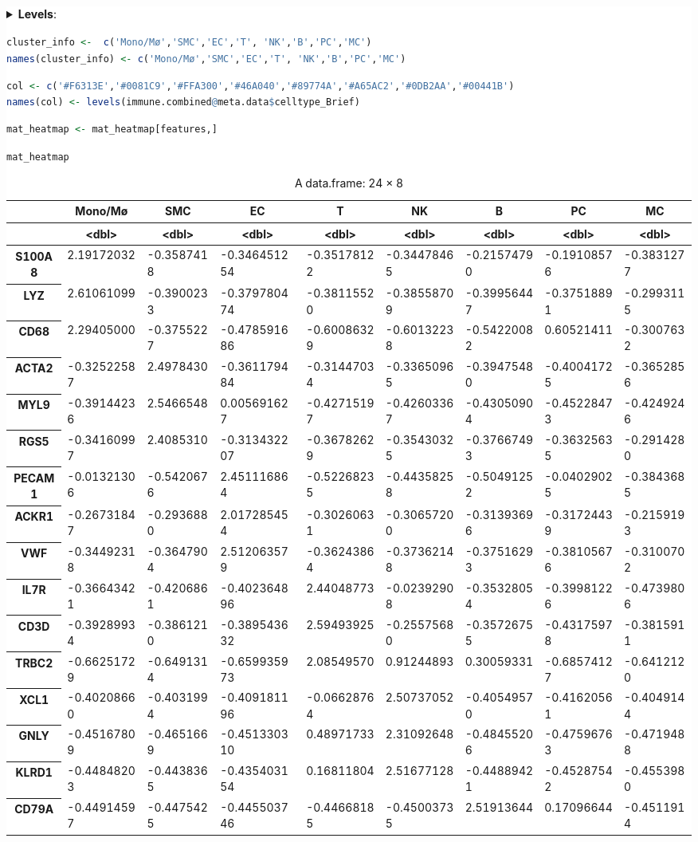 <details><summary style=display:list-item;cursor:pointer>
		<strong>Levels</strong>:
	</summary></details>



```R
cluster_info <-  c('Mono/Mø','SMC','EC','T', 'NK','B','PC','MC')
names(cluster_info) <- c('Mono/Mø','SMC','EC','T', 'NK','B','PC','MC')
```


```R
col <- c('#F6313E','#0081C9','#FFA300','#46A040','#89774A','#A65AC2','#0DB2AA','#00441B')
names(col) <- levels(immune.combined@meta.data$celltype_Brief)
```


```R
mat_heatmap <- mat_heatmap[features,]
```


```R
mat_heatmap
```


<table class="dataframe">
<caption>A data.frame: 24 × 8</caption>
<thead>
	<tr><th></th><th scope=col>Mono/Mø</th><th scope=col>SMC</th><th scope=col>EC</th><th scope=col>T</th><th scope=col>NK</th><th scope=col>B</th><th scope=col>PC</th><th scope=col>MC</th></tr>
	<tr><th></th><th scope=col>&lt;dbl&gt;</th><th scope=col>&lt;dbl&gt;</th><th scope=col>&lt;dbl&gt;</th><th scope=col>&lt;dbl&gt;</th><th scope=col>&lt;dbl&gt;</th><th scope=col>&lt;dbl&gt;</th><th scope=col>&lt;dbl&gt;</th><th scope=col>&lt;dbl&gt;</th></tr>
</thead>
<tbody>
	<tr><th scope=row>S100A8</th><td> 2.19172032</td><td>-0.3587418</td><td>-0.346451254</td><td>-0.35178122</td><td>-0.34478465</td><td>-0.21574790</td><td>-0.19108576</td><td>-0.3831277</td></tr>
	<tr><th scope=row>LYZ</th><td> 2.61061099</td><td>-0.3900233</td><td>-0.379780474</td><td>-0.38115520</td><td>-0.38558709</td><td>-0.39956447</td><td>-0.37518891</td><td>-0.2993115</td></tr>
	<tr><th scope=row>CD68</th><td> 2.29405000</td><td>-0.3755227</td><td>-0.478591686</td><td>-0.60086329</td><td>-0.60132238</td><td>-0.54220082</td><td> 0.60521411</td><td>-0.3007632</td></tr>
	<tr><th scope=row>ACTA2</th><td>-0.32522587</td><td> 2.4978430</td><td>-0.361179484</td><td>-0.31447034</td><td>-0.33650965</td><td>-0.39475480</td><td>-0.40041725</td><td>-0.3652856</td></tr>
	<tr><th scope=row>MYL9</th><td>-0.39144236</td><td> 2.5466548</td><td> 0.005691627</td><td>-0.42715197</td><td>-0.42603367</td><td>-0.43050904</td><td>-0.45228473</td><td>-0.4249246</td></tr>
	<tr><th scope=row>RGS5</th><td>-0.34160997</td><td> 2.4085310</td><td>-0.313432207</td><td>-0.36782629</td><td>-0.35430325</td><td>-0.37667493</td><td>-0.36325635</td><td>-0.2914280</td></tr>
	<tr><th scope=row>PECAM1</th><td>-0.01321306</td><td>-0.5420676</td><td> 2.451116864</td><td>-0.52268235</td><td>-0.44358258</td><td>-0.50491252</td><td>-0.04029025</td><td>-0.3843685</td></tr>
	<tr><th scope=row>ACKR1</th><td>-0.26731847</td><td>-0.2936880</td><td> 2.017285454</td><td>-0.30260631</td><td>-0.30657200</td><td>-0.31393696</td><td>-0.31724439</td><td>-0.2159193</td></tr>
	<tr><th scope=row>VWF</th><td>-0.34492318</td><td>-0.3647904</td><td> 2.512063579</td><td>-0.36243864</td><td>-0.37362148</td><td>-0.37516293</td><td>-0.38105676</td><td>-0.3100702</td></tr>
	<tr><th scope=row>IL7R</th><td>-0.36643421</td><td>-0.4206861</td><td>-0.402364896</td><td> 2.44048773</td><td>-0.02392908</td><td>-0.35328054</td><td>-0.39981226</td><td>-0.4739806</td></tr>
	<tr><th scope=row>CD3D</th><td>-0.39289934</td><td>-0.3861210</td><td>-0.389543632</td><td> 2.59493925</td><td>-0.25575680</td><td>-0.35726755</td><td>-0.43175978</td><td>-0.3815911</td></tr>
	<tr><th scope=row>TRBC2</th><td>-0.66251729</td><td>-0.6491314</td><td>-0.659935973</td><td> 2.08549570</td><td> 0.91244893</td><td> 0.30059331</td><td>-0.68574127</td><td>-0.6412120</td></tr>
	<tr><th scope=row>XCL1</th><td>-0.40208660</td><td>-0.4031994</td><td>-0.409181196</td><td>-0.06628764</td><td> 2.50737052</td><td>-0.40549570</td><td>-0.41620561</td><td>-0.4049144</td></tr>
	<tr><th scope=row>GNLY</th><td>-0.45167809</td><td>-0.4651669</td><td>-0.451330310</td><td> 0.48971733</td><td> 2.31092648</td><td>-0.48455206</td><td>-0.47596763</td><td>-0.4719488</td></tr>
	<tr><th scope=row>KLRD1</th><td>-0.44848203</td><td>-0.4438365</td><td>-0.435403154</td><td> 0.16811804</td><td> 2.51677128</td><td>-0.44889421</td><td>-0.45287542</td><td>-0.4553980</td></tr>
	<tr><th scope=row>CD79A</th><td>-0.44914597</td><td>-0.4475425</td><td>-0.445503746</td><td>-0.44668185</td><td>-0.45003735</td><td> 2.51913644</td><td> 0.17096644</td><td>-0.4511914</td></tr>